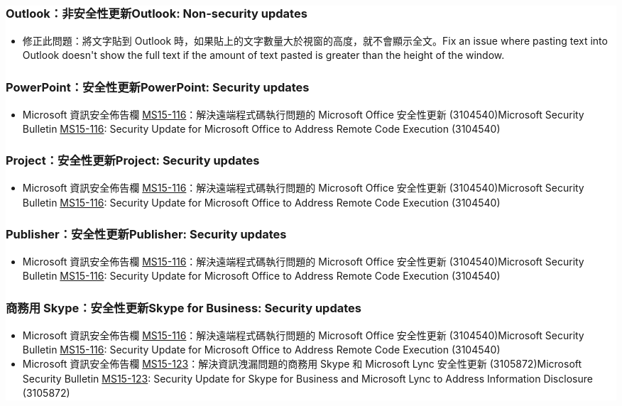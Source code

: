 ### <a name="outlook-non-security-updates"></a><span data-ttu-id="79f4f-191">Outlook：非安全性更新</span><span class="sxs-lookup"><span data-stu-id="79f4f-191">Outlook: Non-security updates</span></span>
-   <span data-ttu-id="79f4f-192">修正此問題：將文字貼到 Outlook 時，如果貼上的文字數量大於視窗的高度，就不會顯示全文。</span><span class="sxs-lookup"><span data-stu-id="79f4f-192">Fix an issue where pasting text into Outlook doesn't show the full text if the amount of text pasted is greater than the height of the window.</span></span>

### <a name="powerpoint-security-updates"></a><span data-ttu-id="79f4f-193">PowerPoint：安全性更新</span><span class="sxs-lookup"><span data-stu-id="79f4f-193">PowerPoint: Security updates</span></span>
-   <span data-ttu-id="79f4f-194">Microsoft 資訊安全佈告欄 [MS15-116](https://technet.microsoft.com/library/security/ms15-116)：解決遠端程式碼執行問題的 Microsoft Office 安全性更新 (3104540)</span><span class="sxs-lookup"><span data-stu-id="79f4f-194">Microsoft Security Bulletin [MS15-116](https://technet.microsoft.com/library/security/ms15-116): Security Update for Microsoft Office to Address Remote Code Execution (3104540)</span></span>

### <a name="project-security-updates"></a><span data-ttu-id="79f4f-195">Project：安全性更新</span><span class="sxs-lookup"><span data-stu-id="79f4f-195">Project: Security updates</span></span>
-   <span data-ttu-id="79f4f-196">Microsoft 資訊安全佈告欄 [MS15-116](https://technet.microsoft.com/library/security/ms15-116)：解決遠端程式碼執行問題的 Microsoft Office 安全性更新 (3104540)</span><span class="sxs-lookup"><span data-stu-id="79f4f-196">Microsoft Security Bulletin [MS15-116](https://technet.microsoft.com/library/security/ms15-116): Security Update for Microsoft Office to Address Remote Code Execution (3104540)</span></span>

### <a name="publisher-security-updates"></a><span data-ttu-id="79f4f-197">Publisher：安全性更新</span><span class="sxs-lookup"><span data-stu-id="79f4f-197">Publisher: Security updates</span></span>
-   <span data-ttu-id="79f4f-198">Microsoft 資訊安全佈告欄 [MS15-116](https://technet.microsoft.com/library/security/ms15-116)：解決遠端程式碼執行問題的 Microsoft Office 安全性更新 (3104540)</span><span class="sxs-lookup"><span data-stu-id="79f4f-198">Microsoft Security Bulletin [MS15-116](https://technet.microsoft.com/library/security/ms15-116): Security Update for Microsoft Office to Address Remote Code Execution (3104540)</span></span>

### <a name="skype-for-business-security-updates"></a><span data-ttu-id="79f4f-199">商務用 Skype：安全性更新</span><span class="sxs-lookup"><span data-stu-id="79f4f-199">Skype for Business: Security updates</span></span>
-   <span data-ttu-id="79f4f-200">Microsoft 資訊安全佈告欄 [MS15-116](https://technet.microsoft.com/library/security/ms15-116)：解決遠端程式碼執行問題的 Microsoft Office 安全性更新 (3104540)</span><span class="sxs-lookup"><span data-stu-id="79f4f-200">Microsoft Security Bulletin [MS15-116](https://technet.microsoft.com/library/security/ms15-116): Security Update for Microsoft Office to Address Remote Code Execution (3104540)</span></span>
-   <span data-ttu-id="79f4f-201">Microsoft 資訊安全佈告欄 [MS15-123](https://technet.microsoft.com/library/security/ms15-123)：解決資訊洩漏問題的商務用 Skype 和 Microsoft Lync 安全性更新 (3105872)</span><span class="sxs-lookup"><span data-stu-id="79f4f-201">Microsoft Security Bulletin [MS15-123](https://technet.microsoft.com/library/security/ms15-123): Security Update for Skype for Business and Microsoft Lync to Address Information Disclosure (3105872)</span></span>
